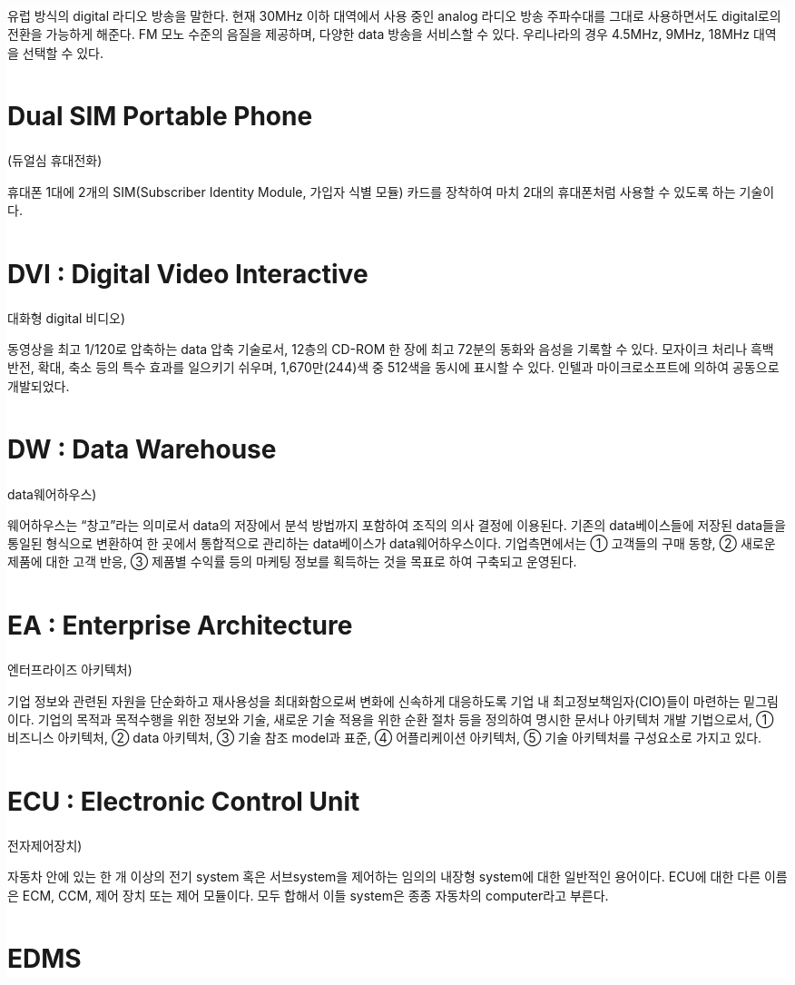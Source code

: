 유럽 방식의 digital 라디오 방송을 말한다. 현재 30MHz 이하 대역에서 사용 중인 analog 라디오 방송 주파수대를 그대로 사용하면서도 digital로의 전환을 가능하게 해준다. FM 모노 수준의 음질을 제공하며, 다양한 data 방송을 서비스할 수 있다. 우리나라의 경우 4.5MHz, 9MHz, 18MHz 대역을 선택할 수 있다.




# Dual SIM Portable Phone

(듀얼심 휴대전화)

휴대폰 1대에 2개의 SIM(Subscriber Identity Module, 가입자 식별 모듈) 카드를 장착하여 마치 2대의 휴대폰처럼 사용할 수 있도록 하는 기술이다.




# DVI : Digital Video Interactive

대화형 digital 비디오)

동영상을 최고 1/120로 압축하는 data 압축 기술로서, 12층의 CD-ROM 한 장에 최고 72분의 동화와 음성을 기록할 수 있다. 모자이크 처리나 흑백 반전, 확대, 축소 등의 특수 효과를 일으키기 쉬우며, 1,670만(244)색 중 512색을 동시에 표시할 수 있다. 인텔과 마이크로소프트에 의하여 공동으로 개발되었다.




# DW : Data Warehouse

data웨어하우스)

웨어하우스는 “창고”라는 의미로서 data의 저장에서 분석 방법까지 포함하여 조직의 의사 결정에 이용된다. 기존의 data베이스들에 저장된 data들을 통일된 형식으로 변환하여 한 곳에서 통합적으로 관리하는 data베이스가 data웨어하우스이다. 기업측면에서는 ① 고객들의 구매 동향, ② 새로운 제품에 대한 고객 반응, ③ 제품별 수익률 등의 마케팅 정보를 획득하는 것을 목표로 하여 구축되고 운영된다.




# EA : Enterprise Architecture

엔터프라이즈 아키텍처)

기업 정보와 관련된 자원을 단순화하고 재사용성을 최대화함으로써 변화에 신속하게 대응하도록 기업 내 최고정보책임자(CIO)들이 마련하는 밑그림이다. 기업의 목적과 목적수행을 위한 정보와 기술, 새로운 기술 적용을 위한 순환 절차 등을 정의하여 명시한 문서나 아키텍처 개발 기법으로서, ① 비즈니스 아키텍처, ② data 아키텍처, ③ 기술 참조 model과 표준, ④ 어플리케이션 아키텍처, ⑤ 기술 아키텍처를 구성요소로 가지고 있다.




# ECU : Electronic Control Unit

전자제어장치)

자동차 안에 있는 한 개 이상의 전기 system 혹은 서브system을 제어하는 임의의 내장형 system에 대한 일반적인 용어이다. ECU에 대한 다른 이름은 ECM, CCM, 제어 장치 또는 제어 모듈이다. 모두 합해서 이들 system은 종종 자동차의 computer라고 부른다.




# EDMS
